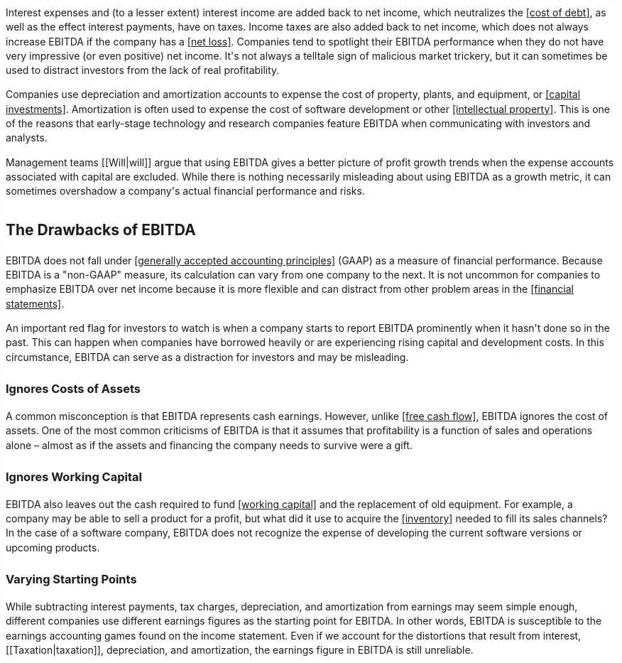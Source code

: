 Interest expenses and (to a lesser extent) interest income are added back to net income, which neutralizes the [[cost of debt]](https://www.investopedia.com/terms/c/costofdebt.asp), as well as the effect interest payments, have on taxes. Income taxes are also added back to net income, which does not always increase EBITDA if the company has a [[net loss]](https://www.investopedia.com/terms/n/netloss.asp). Companies tend to spotlight their EBITDA performance when they do not have very impressive (or even positive) net income. It's not always a telltale sign of malicious market trickery, but it can sometimes be used to distract investors from the lack of real profitability.

Companies use depreciation and amortization accounts to expense the cost of property, plants, and equipment, or [[capital investments]](https://www.investopedia.com/terms/c/capital-investment.asp). Amortization is often used to expense the cost of software development or other [[intellectual property]](https://www.investopedia.com/terms/i/intellectualproperty.asp). This is one of the reasons that early-stage technology and research companies feature EBITDA when communicating with investors and analysts.

Management teams [[Will|will]] argue that using EBITDA gives a better picture of profit growth trends when the expense accounts associated with capital are excluded. While there is nothing necessarily misleading about using EBITDA as a growth metric, it can sometimes overshadow a company's actual financial performance and risks.

## The Drawbacks of EBITDA

EBITDA does not fall under [[generally accepted accounting principles]](https://www.investopedia.com/terms/g/gaap.asp) (GAAP) as a measure of financial performance. Because EBITDA is a "non-GAAP" measure, its calculation can vary from one company to the next. It is not uncommon for companies to emphasize EBITDA over net income because it is more flexible and can distract from other problem areas in the [[financial statements]](https://www.investopedia.com/terms/f/financial-statements.asp).

An important red flag for investors to watch is when a company starts to report EBITDA prominently when it hasn't done so in the past. This can happen when companies have borrowed heavily or are experiencing rising capital and development costs. In this circumstance, EBITDA can serve as a distraction for investors and may be misleading.

### Ignores Costs of Assets

A common misconception is that EBITDA represents cash earnings. However, unlike [[free cash flow]](https://www.investopedia.com/terms/f/freecashflow.asp), EBITDA ignores the cost of assets. One of the most common criticisms of EBITDA is that it assumes that profitability is a function of sales and operations alone – almost as if the assets and financing the company needs to survive were a gift.

### Ignores Working Capital

EBITDA also leaves out the cash required to fund [[working capital]](https://www.investopedia.com/terms/w/workingcapital.asp) and the replacement of old equipment. For example, a company may be able to sell a product for a profit, but what did it use to acquire the [[inventory]](https://www.investopedia.com/terms/i/inventory.asp) needed to fill its sales channels? In the case of a software company, EBITDA does not recognize the expense of developing the current software versions or upcoming products.

### Varying Starting Points

While subtracting interest payments, tax charges, depreciation, and amortization from earnings may seem simple enough, different companies use different earnings figures as the starting point for EBITDA. In other words, EBITDA is susceptible to the earnings accounting games found on the income statement. Even if we account for the distortions that result from interest, [[Taxation|taxation]], depreciation, and amortization, the earnings figure in EBITDA is still unreliable.
